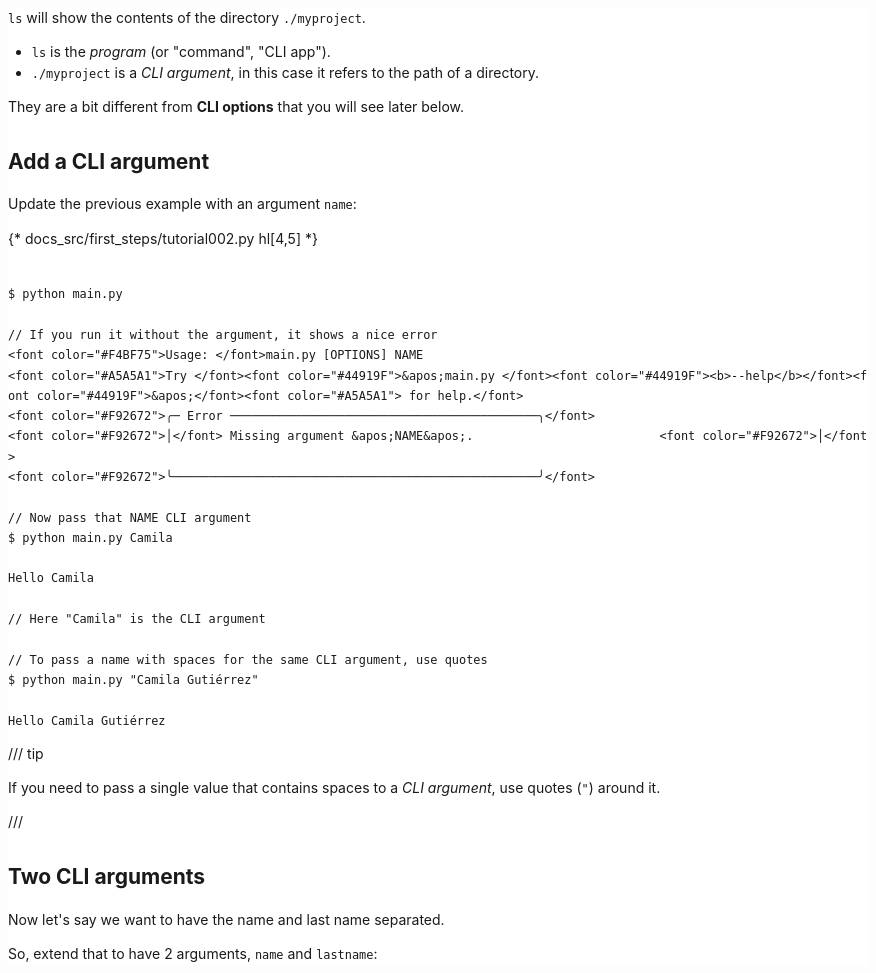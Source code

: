 `ls` will show the contents of the directory `./myproject`.

* `ls` is the *program* (or "command", "CLI app").
* `./myproject` is a *CLI argument*, in this case it refers to the path of a directory.

They are a bit different from **CLI options** that you will see later below.

## Add a CLI argument

Update the previous example with an argument `name`:

{* docs_src/first_steps/tutorial002.py hl[4,5] *}

<div class="termy">

```console

$ python main.py

// If you run it without the argument, it shows a nice error
<font color="#F4BF75">Usage: </font>main.py [OPTIONS] NAME
<font color="#A5A5A1">Try </font><font color="#44919F">&apos;main.py </font><font color="#44919F"><b>--help</b></font><font color="#44919F">&apos;</font><font color="#A5A5A1"> for help.</font>
<font color="#F92672">╭─ Error ───────────────────────────────────────────╮</font>
<font color="#F92672">│</font> Missing argument &apos;NAME&apos;.                          <font color="#F92672">│</font>
<font color="#F92672">╰───────────────────────────────────────────────────╯</font>

// Now pass that NAME CLI argument
$ python main.py Camila

Hello Camila

// Here "Camila" is the CLI argument

// To pass a name with spaces for the same CLI argument, use quotes
$ python main.py "Camila Gutiérrez"

Hello Camila Gutiérrez
```

</div>

/// tip

If you need to pass a single value that contains spaces to a *CLI argument*, use quotes (`"`) around it.

///

## Two CLI arguments

Now let's say we want to have the name and last name separated.

So, extend that to have 2 arguments, `name` and `lastname`:

